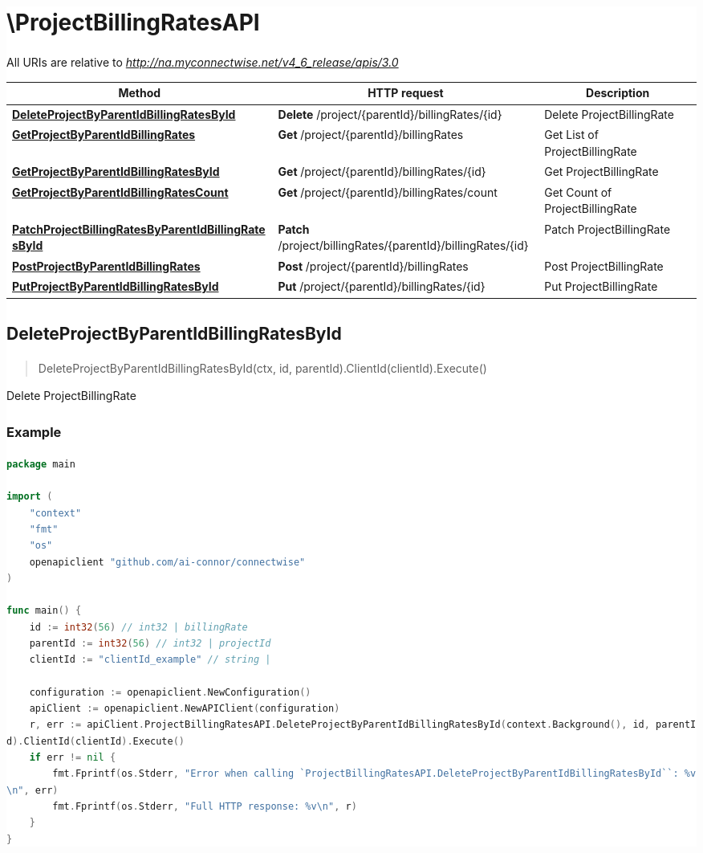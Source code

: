 # \ProjectBillingRatesAPI

All URIs are relative to *http://na.myconnectwise.net/v4_6_release/apis/3.0*

Method | HTTP request | Description
------------- | ------------- | -------------
[**DeleteProjectByParentIdBillingRatesById**](ProjectBillingRatesAPI.md#DeleteProjectByParentIdBillingRatesById) | **Delete** /project/{parentId}/billingRates/{id} | Delete ProjectBillingRate
[**GetProjectByParentIdBillingRates**](ProjectBillingRatesAPI.md#GetProjectByParentIdBillingRates) | **Get** /project/{parentId}/billingRates | Get List of ProjectBillingRate
[**GetProjectByParentIdBillingRatesById**](ProjectBillingRatesAPI.md#GetProjectByParentIdBillingRatesById) | **Get** /project/{parentId}/billingRates/{id} | Get ProjectBillingRate
[**GetProjectByParentIdBillingRatesCount**](ProjectBillingRatesAPI.md#GetProjectByParentIdBillingRatesCount) | **Get** /project/{parentId}/billingRates/count | Get Count of ProjectBillingRate
[**PatchProjectBillingRatesByParentIdBillingRatesById**](ProjectBillingRatesAPI.md#PatchProjectBillingRatesByParentIdBillingRatesById) | **Patch** /project/billingRates/{parentId}/billingRates/{id} | Patch ProjectBillingRate
[**PostProjectByParentIdBillingRates**](ProjectBillingRatesAPI.md#PostProjectByParentIdBillingRates) | **Post** /project/{parentId}/billingRates | Post ProjectBillingRate
[**PutProjectByParentIdBillingRatesById**](ProjectBillingRatesAPI.md#PutProjectByParentIdBillingRatesById) | **Put** /project/{parentId}/billingRates/{id} | Put ProjectBillingRate



## DeleteProjectByParentIdBillingRatesById

> DeleteProjectByParentIdBillingRatesById(ctx, id, parentId).ClientId(clientId).Execute()

Delete ProjectBillingRate

### Example

```go
package main

import (
	"context"
	"fmt"
	"os"
	openapiclient "github.com/ai-connor/connectwise"
)

func main() {
	id := int32(56) // int32 | billingRate
	parentId := int32(56) // int32 | projectId
	clientId := "clientId_example" // string | 

	configuration := openapiclient.NewConfiguration()
	apiClient := openapiclient.NewAPIClient(configuration)
	r, err := apiClient.ProjectBillingRatesAPI.DeleteProjectByParentIdBillingRatesById(context.Background(), id, parentId).ClientId(clientId).Execute()
	if err != nil {
		fmt.Fprintf(os.Stderr, "Error when calling `ProjectBillingRatesAPI.DeleteProjectByParentIdBillingRatesById``: %v\n", err)
		fmt.Fprintf(os.Stderr, "Full HTTP response: %v\n", r)
	}
}
```
